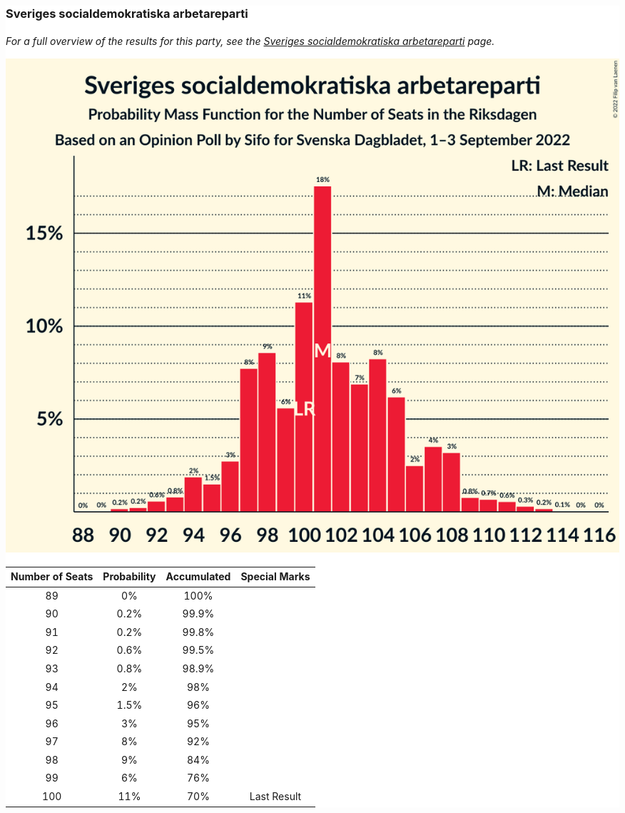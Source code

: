 ### Sveriges socialdemokratiska arbetareparti

*For a full overview of the results for this party, see the [Sveriges socialdemokratiska arbetareparti](party-sverigessocialdemokratiskaarbetareparti.html) page.*

![Graph with seats probability mass function not yet produced](2022-09-03-Sifo-seats-pmf-sverigessocialdemokratiskaarbetareparti.png "Seats Probability Mass Function")

| Number of Seats | Probability | Accumulated | Special Marks |
|:---------------:|:-----------:|:-----------:|:-------------:|
| 89 | 0% | 100% |  |
| 90 | 0.2% | 99.9% |  |
| 91 | 0.2% | 99.8% |  |
| 92 | 0.6% | 99.5% |  |
| 93 | 0.8% | 98.9% |  |
| 94 | 2% | 98% |  |
| 95 | 1.5% | 96% |  |
| 96 | 3% | 95% |  |
| 97 | 8% | 92% |  |
| 98 | 9% | 84% |  |
| 99 | 6% | 76% |  |
| 100 | 11% | 70% | Last Result |